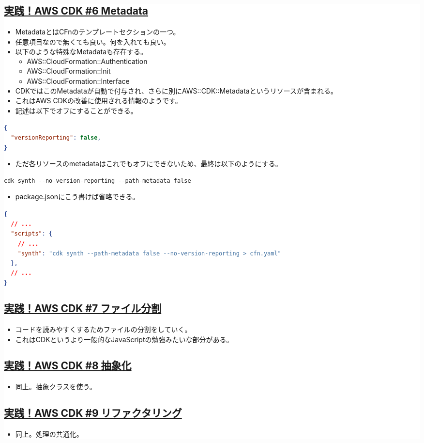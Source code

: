 ## [実践！AWS CDK #6 Metadata](https://dev.classmethod.jp/articles/cdk-practice-6-metadata/)

- MetadataとはCFnのテンプレートセクションの一つ。
- 任意項目なので無くても良い。何を入れても良い。
- 以下のような特殊なMetadataも存在する。
  - AWS::CloudFormation::Authentication
  - AWS::CloudFormation::Init
  - AWS::CloudFormation::Interface
- CDKではこのMetadataが自動で付与され、さらに別にAWS::CDK::Metadataというリソースが含まれる。
- これはAWS CDKの改善に使用される情報のようです。
- 記述は以下でオフにすることができる。

```cdk.json
{
  "versionReporting": false,
}
```

- ただ各リソースのmetadataはこれでもオフにできないため、最終は以下のようにする。

```
cdk synth --no-version-reporting --path-metadata false
```

- package.jsonにこう書けば省略できる。

```json
{
  // ...
  "scripts": {
    // ...
    "synth": "cdk synth --path-metadata false --no-version-reporting > cfn.yaml"
  },
  // ...
}
```

## [実践！AWS CDK #7 ファイル分割](https://dev.classmethod.jp/articles/cdk-practice-7-split-file/)

- コードを読みやすくするためファイルの分割をしていく。
- これはCDKというより一般的なJavaScriptの勉強みたいな部分がある。

## [実践！AWS CDK #8 抽象化](https://dev.classmethod.jp/articles/cdk-practice-8-abstraction/)

- 同上。抽象クラスを使う。

## [実践！AWS CDK #9 リファクタリング](https://dev.classmethod.jp/articles/cdk-practice-9-refactoring/)

- 同上。処理の共通化。
